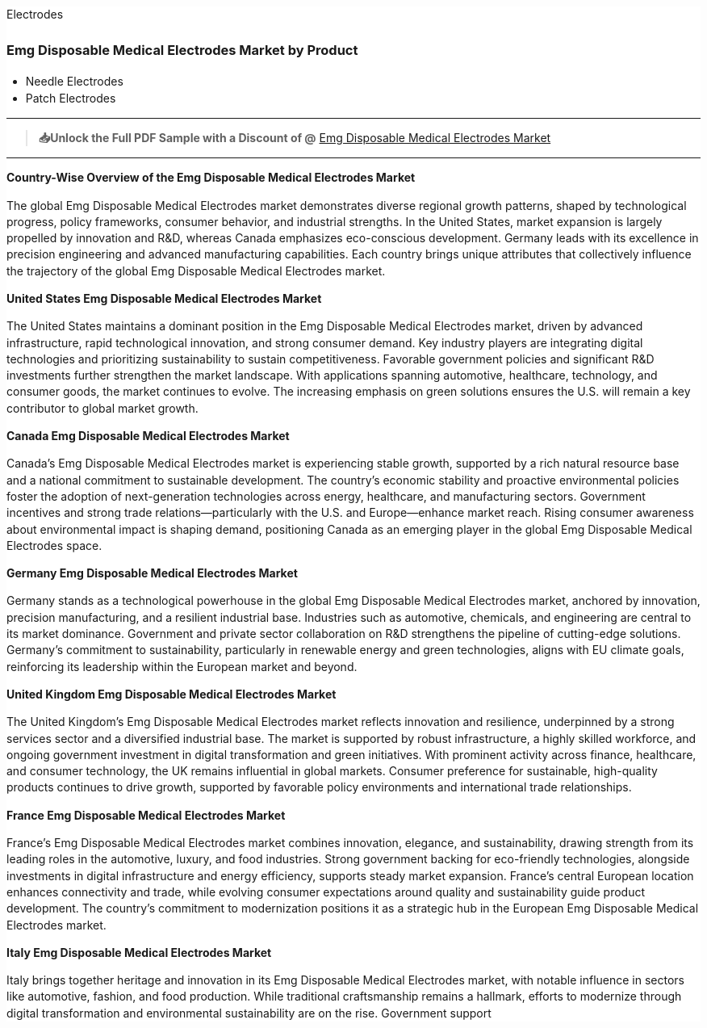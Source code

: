 Electrodes</li></ul><h3>Emg Disposable Medical Electrodes Market by Product</h3><ul><li>Needle Electrodes</li><li>Patch Electrodes</li></ul></p><hr /><blockquote><p><strong>📥Unlock the Full PDF Sample with a Discount of @</strong> <a href="https://www.marketresearchintellect.com/ask-for-discount/?rid=526998&amp;utm_source=Github-April&amp;utm_medium=049">Emg Disposable Medical Electrodes Market</a></p></blockquote><hr /><p class="" data-start="217" data-end="261"><strong data-start="217" data-end="261">Country-Wise Overview of the Emg Disposable Medical Electrodes Market</strong></p><p class="" data-start="263" data-end="774">The global Emg Disposable Medical Electrodes market demonstrates diverse regional growth patterns, shaped by technological progress, policy frameworks, consumer behavior, and industrial strengths. In the United States, market expansion is largely propelled by innovation and R&amp;D, whereas Canada emphasizes eco-conscious development. Germany leads with its excellence in precision engineering and advanced manufacturing capabilities. Each country brings unique attributes that collectively influence the trajectory of the global Emg Disposable Medical Electrodes market.</p><p class="" data-start="776" data-end="1421"><strong data-start="776" data-end="805">United States Emg Disposable Medical Electrodes Market</strong></p><p class="" data-start="776" data-end="1421">The United States maintains a dominant position in the Emg Disposable Medical Electrodes market, driven by advanced infrastructure, rapid technological innovation, and strong consumer demand. Key industry players are integrating digital technologies and prioritizing sustainability to sustain competitiveness. Favorable government policies and significant R&amp;D investments further strengthen the market landscape. With applications spanning automotive, healthcare, technology, and consumer goods, the market continues to evolve. The increasing emphasis on green solutions ensures the U.S. will remain a key contributor to global market growth.</p><p class="" data-start="1423" data-end="2019"><strong data-start="1423" data-end="1445">Canada Emg Disposable Medical Electrodes Market</strong></p><p class="" data-start="1423" data-end="2019">Canada&rsquo;s Emg Disposable Medical Electrodes market is experiencing stable growth, supported by a rich natural resource base and a national commitment to sustainable development. The country&rsquo;s economic stability and proactive environmental policies foster the adoption of next-generation technologies across energy, healthcare, and manufacturing sectors. Government incentives and strong trade relations&mdash;particularly with the U.S. and Europe&mdash;enhance market reach. Rising consumer awareness about environmental impact is shaping demand, positioning Canada as an emerging player in the global Emg Disposable Medical Electrodes space.</p><p class="" data-start="2021" data-end="2591"><strong data-start="2021" data-end="2044">Germany Emg Disposable Medical Electrodes Market</strong></p><p class="" data-start="2021" data-end="2591">Germany stands as a technological powerhouse in the global Emg Disposable Medical Electrodes market, anchored by innovation, precision manufacturing, and a resilient industrial base. Industries such as automotive, chemicals, and engineering are central to its market dominance. Government and private sector collaboration on R&amp;D strengthens the pipeline of cutting-edge solutions. Germany&rsquo;s commitment to sustainability, particularly in renewable energy and green technologies, aligns with EU climate goals, reinforcing its leadership within the European market and beyond.</p><p class="" data-start="2593" data-end="3221"><strong data-start="2593" data-end="2623">United Kingdom Emg Disposable Medical Electrodes Market</strong></p><p class="" data-start="2593" data-end="3221">The United Kingdom&rsquo;s Emg Disposable Medical Electrodes market reflects innovation and resilience, underpinned by a strong services sector and a diversified industrial base. The market is supported by robust infrastructure, a highly skilled workforce, and ongoing government investment in digital transformation and green initiatives. With prominent activity across finance, healthcare, and consumer technology, the UK remains influential in global markets. Consumer preference for sustainable, high-quality products continues to drive growth, supported by favorable policy environments and international trade relationships.</p><p class="" data-start="3223" data-end="3838"><strong data-start="3223" data-end="3245">France Emg Disposable Medical Electrodes Market</strong></p><p class="" data-start="3223" data-end="3838">France&rsquo;s Emg Disposable Medical Electrodes market combines innovation, elegance, and sustainability, drawing strength from its leading roles in the automotive, luxury, and food industries. Strong government backing for eco-friendly technologies, alongside investments in digital infrastructure and energy efficiency, supports steady market expansion. France&rsquo;s central European location enhances connectivity and trade, while evolving consumer expectations around quality and sustainability guide product development. The country&rsquo;s commitment to modernization positions it as a strategic hub in the European Emg Disposable Medical Electrodes market.</p><p class="" data-start="3840" data-end="4422"><strong data-start="3840" data-end="3861">Italy Emg Disposable Medical Electrodes Market</strong></p><p class="" data-start="3840" data-end="4422">Italy brings together heritage and innovation in its Emg Disposable Medical Electrodes market, with notable influence in sectors like automotive, fashion, and food production. While traditional craftsmanship remains a hallmark, efforts to modernize through digital transformation and environmental sustainability are on the rise. Government support